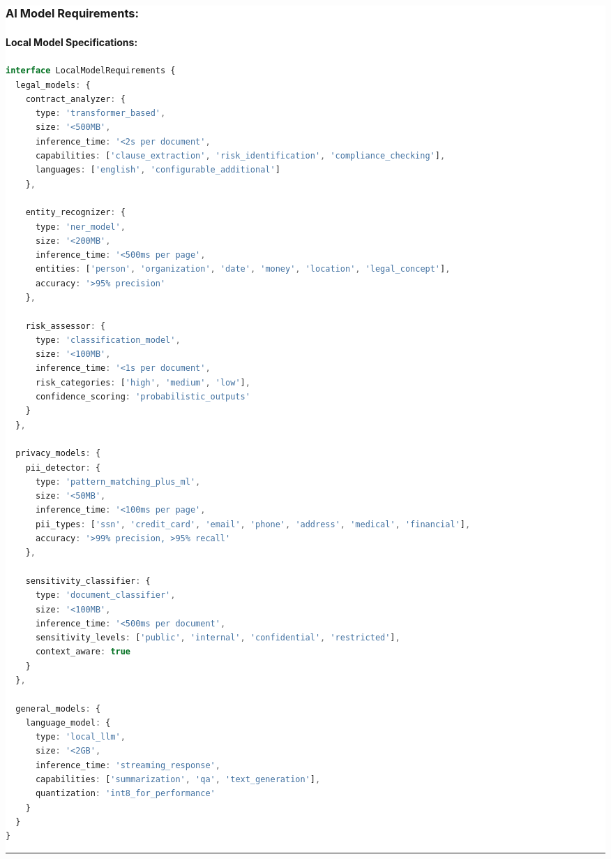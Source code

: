 
### **AI Model Requirements:**

#### **Local Model Specifications:**
```typescript
interface LocalModelRequirements {
  legal_models: {
    contract_analyzer: {
      type: 'transformer_based',
      size: '<500MB',
      inference_time: '<2s per document',
      capabilities: ['clause_extraction', 'risk_identification', 'compliance_checking'],
      languages: ['english', 'configurable_additional']
    },
    
    entity_recognizer: {
      type: 'ner_model',
      size: '<200MB', 
      inference_time: '<500ms per page',
      entities: ['person', 'organization', 'date', 'money', 'location', 'legal_concept'],
      accuracy: '>95% precision'
    },
    
    risk_assessor: {
      type: 'classification_model',
      size: '<100MB',
      inference_time: '<1s per document',
      risk_categories: ['high', 'medium', 'low'],
      confidence_scoring: 'probabilistic_outputs'
    }
  },
  
  privacy_models: {
    pii_detector: {
      type: 'pattern_matching_plus_ml',
      size: '<50MB',
      inference_time: '<100ms per page',
      pii_types: ['ssn', 'credit_card', 'email', 'phone', 'address', 'medical', 'financial'],
      accuracy: '>99% precision, >95% recall'
    },
    
    sensitivity_classifier: {
      type: 'document_classifier',
      size: '<100MB',
      inference_time: '<500ms per document',
      sensitivity_levels: ['public', 'internal', 'confidential', 'restricted'],
      context_aware: true
    }
  },
  
  general_models: {
    language_model: {
      type: 'local_llm',
      size: '<2GB',
      inference_time: 'streaming_response',
      capabilities: ['summarization', 'qa', 'text_generation'],
      quantization: 'int8_for_performance'
    }
  }
}
```

---